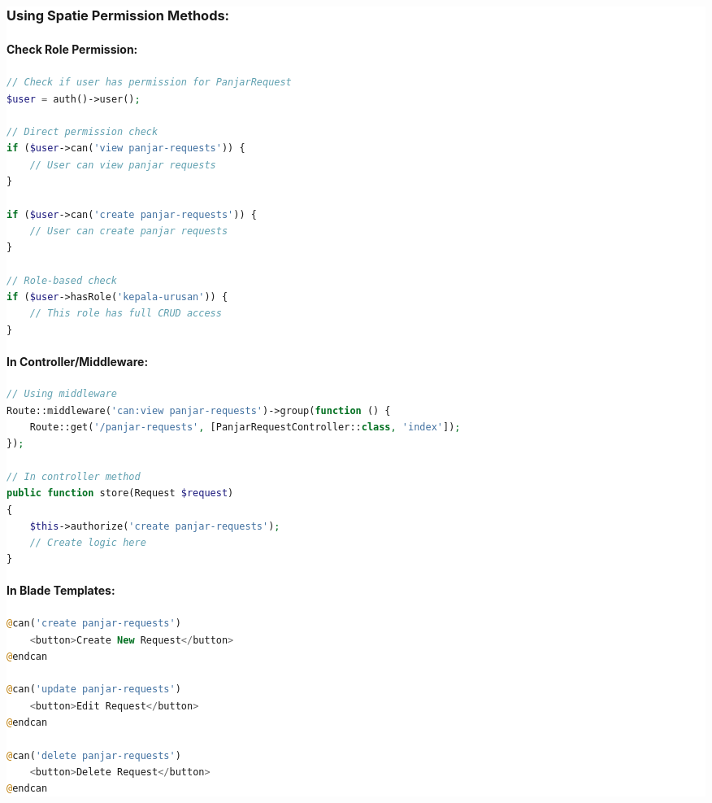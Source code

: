 ### **Using Spatie Permission Methods:**

#### **Check Role Permission:**
```php
// Check if user has permission for PanjarRequest
$user = auth()->user();

// Direct permission check
if ($user->can('view panjar-requests')) {
    // User can view panjar requests
}

if ($user->can('create panjar-requests')) {
    // User can create panjar requests
}

// Role-based check
if ($user->hasRole('kepala-urusan')) {
    // This role has full CRUD access
}
```

#### **In Controller/Middleware:**
```php
// Using middleware
Route::middleware('can:view panjar-requests')->group(function () {
    Route::get('/panjar-requests', [PanjarRequestController::class, 'index']);
});

// In controller method
public function store(Request $request)
{
    $this->authorize('create panjar-requests');
    // Create logic here
}
```

#### **In Blade Templates:**
```php
@can('create panjar-requests')
    <button>Create New Request</button>
@endcan

@can('update panjar-requests')
    <button>Edit Request</button>
@endcan

@can('delete panjar-requests')
    <button>Delete Request</button>
@endcan
```
